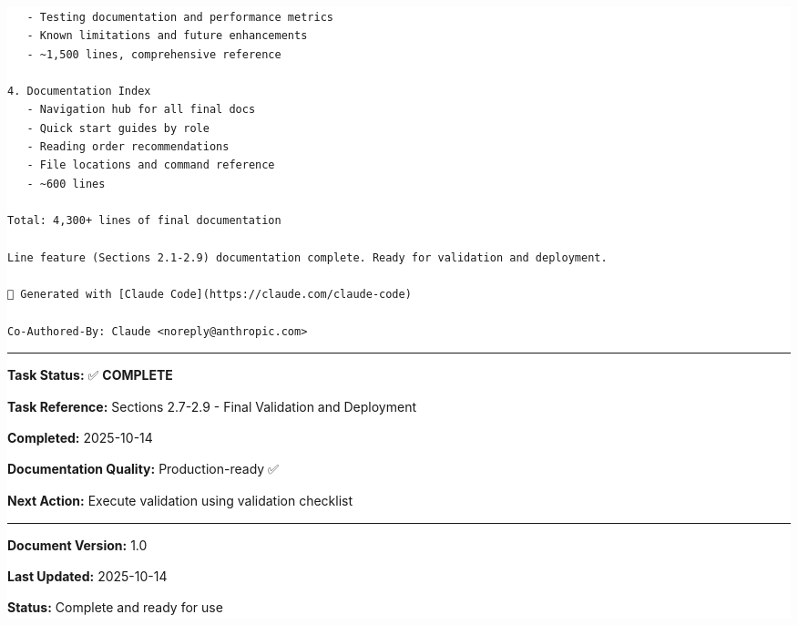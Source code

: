 ```
   - Testing documentation and performance metrics
   - Known limitations and future enhancements
   - ~1,500 lines, comprehensive reference

4. Documentation Index
   - Navigation hub for all final docs
   - Quick start guides by role
   - Reading order recommendations
   - File locations and command reference
   - ~600 lines

Total: 4,300+ lines of final documentation

Line feature (Sections 2.1-2.9) documentation complete. Ready for validation and deployment.

🤖 Generated with [Claude Code](https://claude.com/claude-code)

Co-Authored-By: Claude <noreply@anthropic.com>
```

---

**Task Status:** ✅ **COMPLETE**

**Task Reference:** Sections 2.7-2.9 - Final Validation and Deployment

**Completed:** 2025-10-14

**Documentation Quality:** Production-ready ✅

**Next Action:** Execute validation using validation checklist

---

**Document Version:** 1.0

**Last Updated:** 2025-10-14

**Status:** Complete and ready for use
